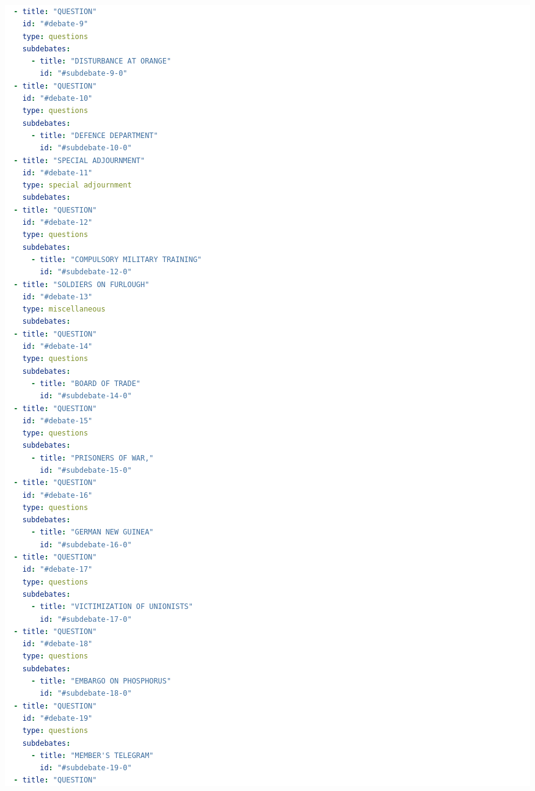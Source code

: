 ```yaml
  - title: "QUESTION"
    id: "#debate-9"
    type: questions
    subdebates:
      - title: "DISTURBANCE AT ORANGE"
        id: "#subdebate-9-0"
  - title: "QUESTION"
    id: "#debate-10"
    type: questions
    subdebates:
      - title: "DEFENCE DEPARTMENT"
        id: "#subdebate-10-0"
  - title: "SPECIAL ADJOURNMENT"
    id: "#debate-11"
    type: special adjournment
    subdebates:
  - title: "QUESTION"
    id: "#debate-12"
    type: questions
    subdebates:
      - title: "COMPULSORY MILITARY TRAINING"
        id: "#subdebate-12-0"
  - title: "SOLDIERS ON FURLOUGH"
    id: "#debate-13"
    type: miscellaneous
    subdebates:
  - title: "QUESTION"
    id: "#debate-14"
    type: questions
    subdebates:
      - title: "BOARD OF TRADE"
        id: "#subdebate-14-0"
  - title: "QUESTION"
    id: "#debate-15"
    type: questions
    subdebates:
      - title: "PRISONERS OF WAR,"
        id: "#subdebate-15-0"
  - title: "QUESTION"
    id: "#debate-16"
    type: questions
    subdebates:
      - title: "GERMAN NEW GUINEA"
        id: "#subdebate-16-0"
  - title: "QUESTION"
    id: "#debate-17"
    type: questions
    subdebates:
      - title: "VICTIMIZATION OF UNIONISTS"
        id: "#subdebate-17-0"
  - title: "QUESTION"
    id: "#debate-18"
    type: questions
    subdebates:
      - title: "EMBARGO ON PHOSPHORUS"
        id: "#subdebate-18-0"
  - title: "QUESTION"
    id: "#debate-19"
    type: questions
    subdebates:
      - title: "MEMBER'S TELEGRAM"
        id: "#subdebate-19-0"
  - title: "QUESTION"
```